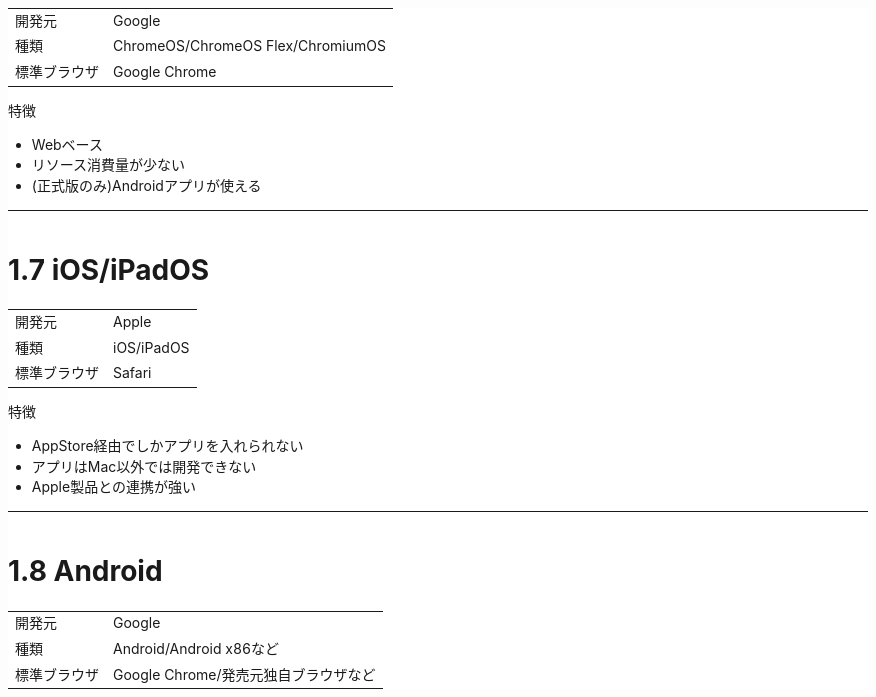 <v-click>

|||
|--|--|
|開発元|Google|
|種類|ChromeOS/ChromeOS Flex/ChromiumOS|
|標準ブラウザ|Google Chrome|

</v-click>

特徴

<v-clicks>

- Webベース
- リソース消費量が少ない
- (正式版のみ)Androidアプリが使える

</v-clicks>

---

# 1.7 iOS/iPadOS

<v-click>

|||
|--|--|
|開発元|Apple|
|種類|iOS/iPadOS|
|標準ブラウザ|Safari|

</v-click>

特徴

<v-clicks>

- AppStore経由でしかアプリを入れられない
- アプリはMac以外では開発できない
- Apple製品との連携が強い

</v-clicks>

---

# 1.8 Android

<v-click>

|||
|--|--|
|開発元|Google|
|種類|Android/Android x86など|
|標準ブラウザ|Google Chrome/発売元独自ブラウザなど|
